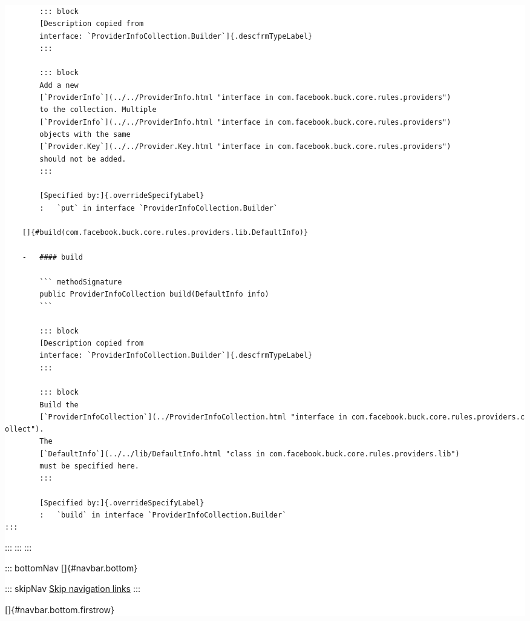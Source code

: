             ::: block
            [Description copied from
            interface: `ProviderInfoCollection.Builder`]{.descfrmTypeLabel}
            :::

            ::: block
            Add a new
            [`ProviderInfo`](../../ProviderInfo.html "interface in com.facebook.buck.core.rules.providers")
            to the collection. Multiple
            [`ProviderInfo`](../../ProviderInfo.html "interface in com.facebook.buck.core.rules.providers")
            objects with the same
            [`Provider.Key`](../../Provider.Key.html "interface in com.facebook.buck.core.rules.providers")
            should not be added.
            :::

            [Specified by:]{.overrideSpecifyLabel}
            :   `put` in interface `ProviderInfoCollection.Builder`

        []{#build(com.facebook.buck.core.rules.providers.lib.DefaultInfo)}

        -   #### build

            ``` methodSignature
            public ProviderInfoCollection build​(DefaultInfo info)
            ```

            ::: block
            [Description copied from
            interface: `ProviderInfoCollection.Builder`]{.descfrmTypeLabel}
            :::

            ::: block
            Build the
            [`ProviderInfoCollection`](../ProviderInfoCollection.html "interface in com.facebook.buck.core.rules.providers.collect").
            The
            [`DefaultInfo`](../../lib/DefaultInfo.html "class in com.facebook.buck.core.rules.providers.lib")
            must be specified here.
            :::

            [Specified by:]{.overrideSpecifyLabel}
            :   `build` in interface `ProviderInfoCollection.Builder`
    :::
:::
:::
:::

::: bottomNav
[]{#navbar.bottom}

::: skipNav
[Skip navigation links](#skip.navbar.bottom "Skip navigation links")
:::

[]{#navbar.bottom.firstrow}
